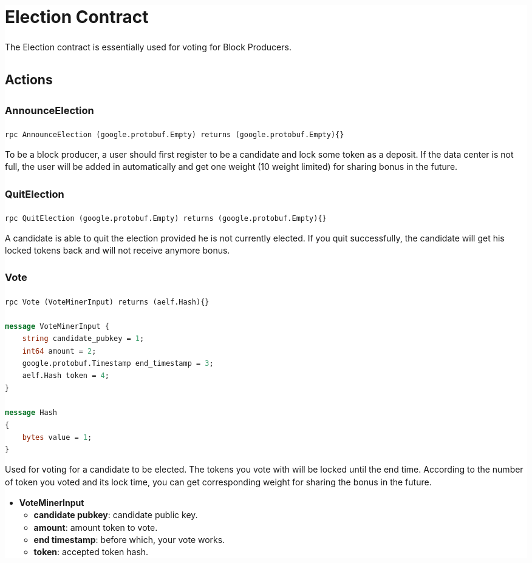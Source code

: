 # Election Contract

The Election contract is essentially used for voting for Block Producers.

## **Actions**

### **AnnounceElection**

```Protobuf
rpc AnnounceElection (google.protobuf.Empty) returns (google.protobuf.Empty){}
```

To be a block producer, a user should first register to be a candidate and lock some token as a deposit. If the data center is not full, the user will be added in automatically and get one weight (10 weight limited) for sharing bonus in the future.

### **QuitElection**

```Protobuf
rpc QuitElection (google.protobuf.Empty) returns (google.protobuf.Empty){}
```

A candidate is able to quit the election provided he is not currently elected. If you quit successfully, the candidate will get his locked tokens back and will not receive anymore bonus.

### **Vote**

```Protobuf
rpc Vote (VoteMinerInput) returns (aelf.Hash){}

message VoteMinerInput {
    string candidate_pubkey = 1;
    int64 amount = 2;
    google.protobuf.Timestamp end_timestamp = 3;
    aelf.Hash token = 4;
}

message Hash
{
    bytes value = 1;
}
```

Used for voting for a candidate to be elected. The tokens you vote with will be locked until the end time. According to the number of token you voted and its lock time, you can get corresponding weight for sharing the bonus in the future.

- **VoteMinerInput**
  - **candidate pubkey**: candidate public key.
  - **amount**: amount token to vote.
  - **end timestamp**: before which, your vote works.
  - **token**: accepted token hash.
